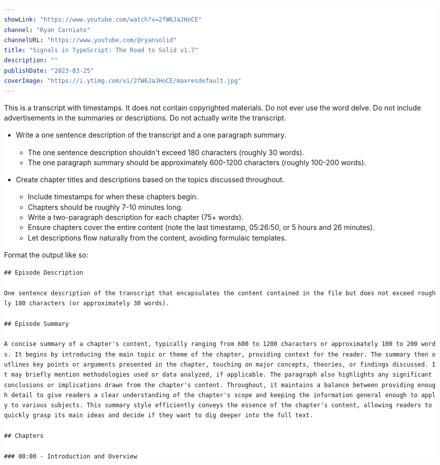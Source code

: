```yaml
---
showLink: "https://www.youtube.com/watch?v=2fW6JaJHoCE"
channel: "Ryan Carniato"
channelURL: "https://www.youtube.com/@ryansolid"
title: "Signals in TypeScript: The Road to Solid v1.7"
description: ""
publishDate: "2023-03-25"
coverImage: "https://i.ytimg.com/vi/2fW6JaJHoCE/maxresdefault.jpg"
---
```


This is a transcript with timestamps. It does not contain copyrighted materials. Do not ever use the word delve. Do not include advertisements in the summaries or descriptions. Do not actually write the transcript.

- Write a one sentence description of the transcript and a one paragraph summary.
  - The one sentence description shouldn't exceed 180 characters (roughly 30 words).
  - The one paragraph summary should be approximately 600-1200 characters (roughly 100-200 words).

- Create chapter titles and descriptions based on the topics discussed throughout.
  - Include timestamps for when these chapters begin.
  - Chapters should be roughly 7-10 minutes long.
  - Write a two-paragraph description for each chapter (75+ words).
  - Ensure chapters cover the entire content (note the last timestamp, 05:26:50, or 5 hours and 26 minutes).
  - Let descriptions flow naturally from the content, avoiding formulaic templates.

Format the output like so:

    ## Episode Description

    One sentence description of the transcript that encapsulates the content contained in the file but does not exceed roughly 180 characters (or approximately 30 words).

    ## Episode Summary

    A concise summary of a chapter's content, typically ranging from 600 to 1200 characters or approximately 100 to 200 words. It begins by introducing the main topic or theme of the chapter, providing context for the reader. The summary then outlines key points or arguments presented in the chapter, touching on major concepts, theories, or findings discussed. It may briefly mention methodologies used or data analyzed, if applicable. The paragraph also highlights any significant conclusions or implications drawn from the chapter's content. Throughout, it maintains a balance between providing enough detail to give readers a clear understanding of the chapter's scope and keeping the information general enough to apply to various subjects. This summary style efficiently conveys the essence of the chapter's content, allowing readers to quickly grasp its main ideas and decide if they want to dig deeper into the full text.

    ## Chapters

    ### 00:00 - Introduction and Overview
      